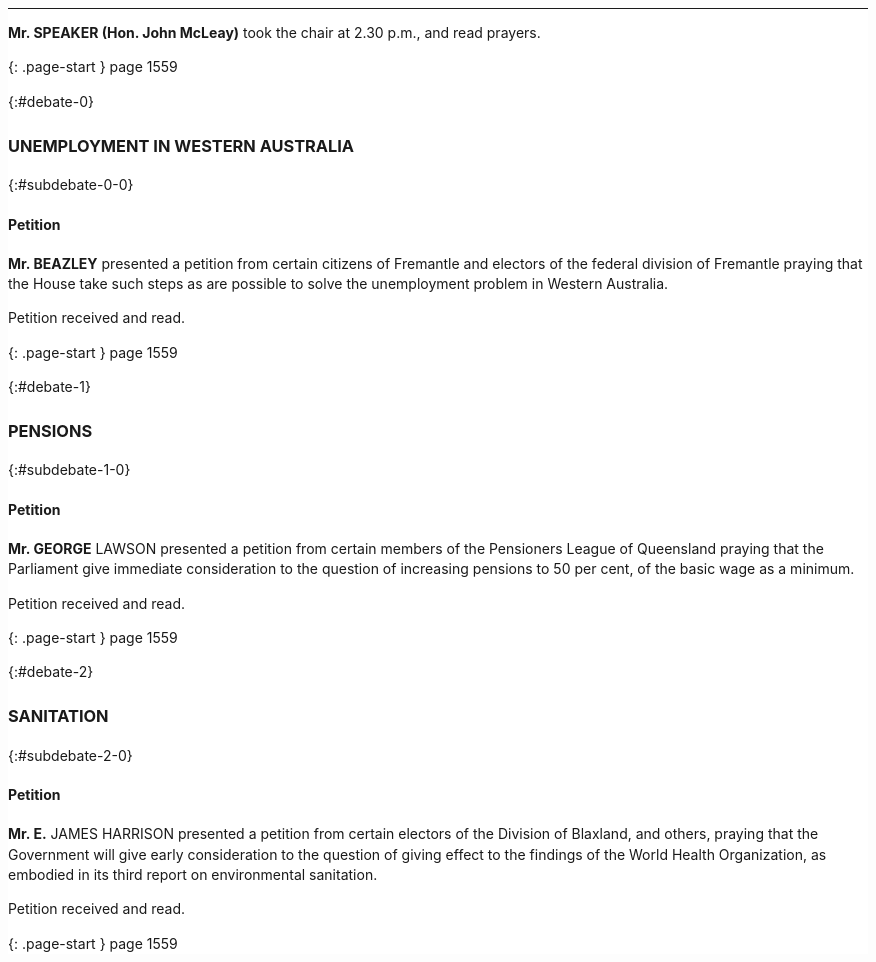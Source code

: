 
----


 **Mr. SPEAKER (Hon. John McLeay)** took the chair at 2.30 p.m., and read prayers. 

{: .page-start }
page 1559

{:#debate-0}
### UNEMPLOYMENT IN WESTERN AUSTRALIA

{:#subdebate-0-0}
#### Petition


 **Mr. BEAZLEY** presented a petition from certain citizens of Fremantle and electors of the federal division of Fremantle praying that the House take such steps as are possible to solve the unemployment problem in Western Australia. 

Petition received and read. 

{: .page-start }
page 1559

{:#debate-1}
### PENSIONS

{:#subdebate-1-0}
#### Petition


 **Mr. GEORGE** LAWSON presented a petition from certain members of the Pensioners League of Queensland praying that the Parliament give immediate consideration to the question of increasing pensions to 50 per cent, of the basic wage as a minimum. 

Petition received and read. 

{: .page-start }
page 1559

{:#debate-2}
### SANITATION

{:#subdebate-2-0}
#### Petition


 **Mr. E.** JAMES HARRISON presented a petition from certain electors of the Division of Blaxland, and others, praying that the Government will give early consideration to the question of giving effect to the findings of the World Health Organization, as embodied in its third report on environmental sanitation. 

Petition received and read. 

{: .page-start }
page 1559
